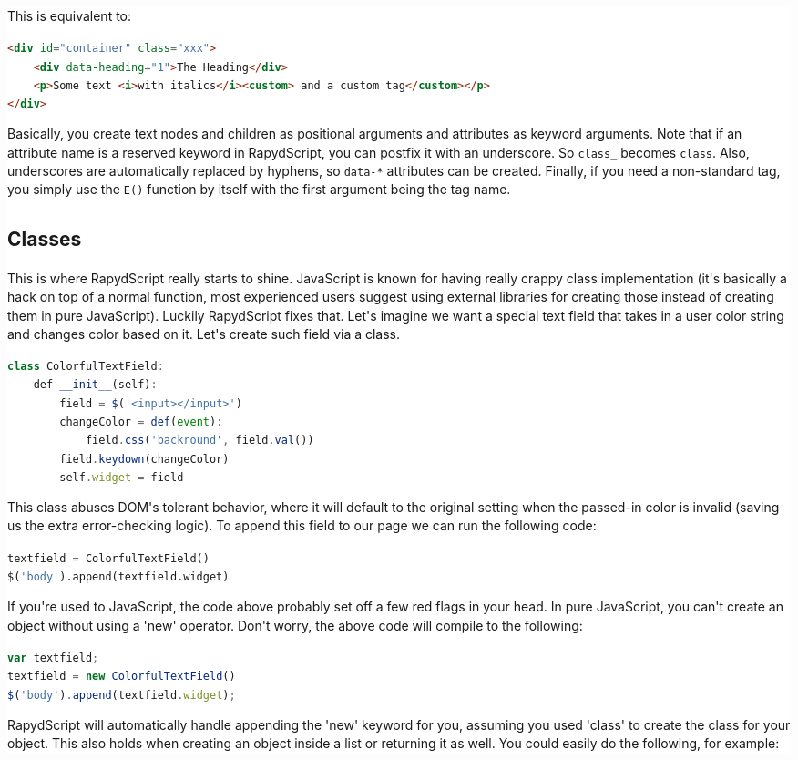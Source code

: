 This is equivalent to:

```html
<div id="container" class="xxx">
	<div data-heading="1">The Heading</div>
	<p>Some text <i>with italics</i><custom> and a custom tag</custom></p>
</div>
```

Basically, you create text nodes and children as positional arguments and
attributes as keyword arguments. Note that if an attribute name is a reserved
keyword in RapydScript, you can postfix it with an underscore. So ```class_```
becomes ```class```. Also, underscores are automatically replaced by hyphens,
so ```data-*``` attributes can be created. Finally, if you need a non-standard
tag, you simply use the ```E()``` function by itself with the first argument
being the tag name.


Classes
-------
This is where RapydScript really starts to shine. JavaScript is known for having really crappy class implementation (it's basically a hack on top of a normal function, most experienced users suggest using external libraries for creating those instead of creating them in pure JavaScript). Luckily RapydScript fixes that. Let's imagine we want a special text field that takes in a user color string and changes color based on it. Let's create such field via a class.

```js
class ColorfulTextField:
	def __init__(self):
		field = $('<input></input>')
		changeColor = def(event):
			field.css('backround', field.val())
		field.keydown(changeColor)
		self.widget = field
```

This class abuses DOM's tolerant behavior, where it will default to the original setting when the passed-in color is invalid (saving us the extra error-checking logic). To append this field to our page we can run the following code:

```py
textfield = ColorfulTextField()
$('body').append(textfield.widget)
```

If you're used to JavaScript, the code above probably set off a few red flags in your head. In pure JavaScript, you can't create an object without using a 'new' operator. Don't worry, the above code will compile to the following:

```js
var textfield;
textfield = new ColorfulTextField()
$('body').append(textfield.widget);
```

RapydScript will automatically handle appending the 'new' keyword for you, assuming you used 'class' to create the class for your object. This also holds when creating an object inside a list or returning it as well. You could easily do the following, for example:
